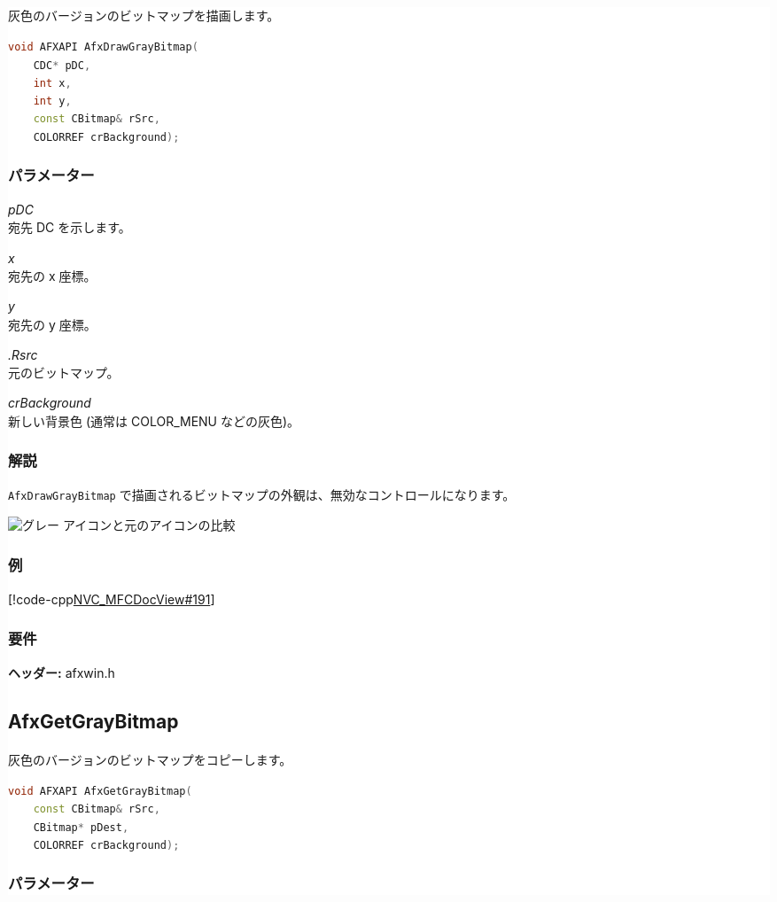灰色のバージョンのビットマップを描画します。

```cpp
void AFXAPI AfxDrawGrayBitmap(
    CDC* pDC,
    int x,
    int y,
    const CBitmap& rSrc,
    COLORREF crBackground);
```

### <a name="parameters"></a>パラメーター

*pDC*<br/>
宛先 DC を示します。

*x*<br/>
宛先の x 座標。

*y*<br/>
宛先の y 座標。

*.Rsrc*<br/>
元のビットマップ。

*crBackground*<br/>
新しい背景色 (通常は COLOR_MENU などの灰色)。

### <a name="remarks"></a>解説

`AfxDrawGrayBitmap` で描画されるビットマップの外観は、無効なコントロールになります。

![グレー アイコンと元のアイコンの比較](../../mfc/reference/media/vcgraybitmap.gif "グレー アイコンと元のアイコンの比較")

### <a name="example"></a>例

[!code-cpp[NVC_MFCDocView#191](../../mfc/codesnippet/cpp/gray-and-dithered-bitmap-functions_1.cpp)]

### <a name="requirements"></a>要件

**ヘッダー:** afxwin.h

## <a name="afxgetgraybitmap"></a><a name="afxgetgraybitmap"></a> AfxGetGrayBitmap

灰色のバージョンのビットマップをコピーします。

```cpp
void AFXAPI AfxGetGrayBitmap(
    const CBitmap& rSrc,
    CBitmap* pDest,
    COLORREF crBackground);
```

### <a name="parameters"></a>パラメーター
